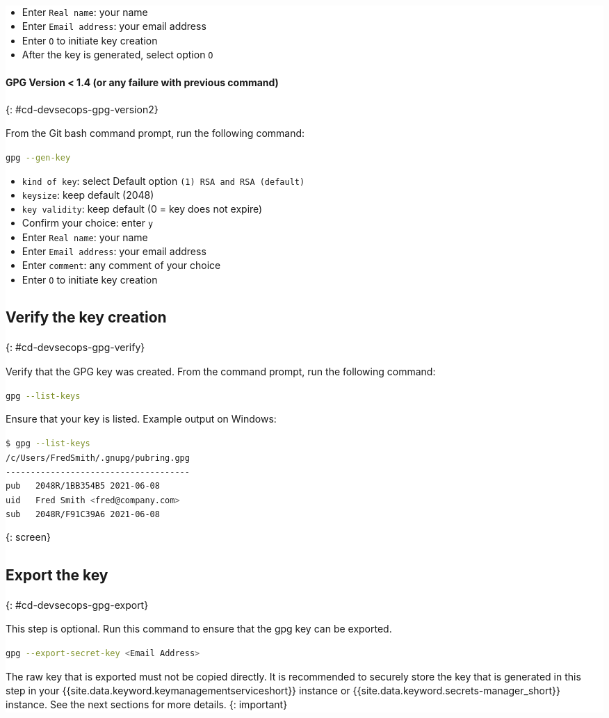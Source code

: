 * Enter `Real name`: your name
* Enter `Email address`: your email address
* Enter `O` to initiate key creation
* After the key is generated, select option `O`

#### GPG Version < 1.4 (or any failure with previous command)
{: #cd-devsecops-gpg-version2}

From the Git bash command prompt, run the following command:
   ```bash
   gpg --gen-key
   ```

* `kind of key`: select Default option `(1) RSA and RSA (default)`
* `keysize`: keep default (2048)
* `key validity`: keep default (0 = key does not expire)
* Confirm your choice: enter `y`
* Enter `Real name`: your name
* Enter `Email address`: your email address
* Enter `comment`: any comment of your choice
* Enter `O` to initiate key creation

## Verify the key creation
{: #cd-devsecops-gpg-verify}

Verify that the GPG key was created. From the command prompt, run the following command:
   ```bash
   gpg --list-keys
   ```

Ensure that your key is listed. Example output on Windows:
   ```bash
   $ gpg --list-keys
   /c/Users/FredSmith/.gnupg/pubring.gpg
   -------------------------------------
   pub   2048R/1BB354B5 2021-06-08
   uid   Fred Smith <fred@company.com>
   sub   2048R/F91C39A6 2021-06-08
   ```
   {: screen}

## Export the key
{: #cd-devsecops-gpg-export}

This step is optional. Run this command to ensure that the gpg key can be exported. 
   ```bash
   gpg --export-secret-key <Email Address>
   ```

The raw key that is exported must not be copied directly. It is recommended to securely store the key that is generated in this step in your {{site.data.keyword.keymanagementserviceshort}} instance or {{site.data.keyword.secrets-manager_short}} instance. See the next sections for more details.
{: important}
